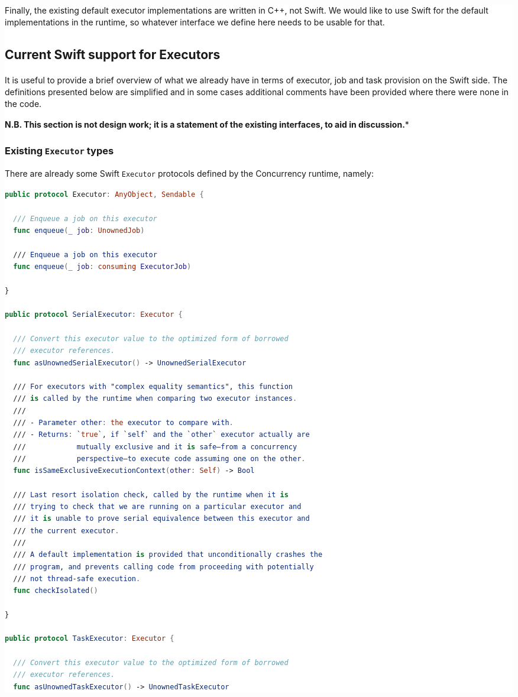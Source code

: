 Finally, the existing default executor implementations are written in
C++, not Swift.  We would like to use Swift for the default
implementations in the runtime, so whatever interface we define here
needs to be usable for that.

## Current Swift support for Executors

It is useful to provide a brief overview of what we already have in
terms of executor, job and task provision on the Swift side.  The
definitions presented below are simplified and in some cases
additional comments have been provided where there were none in the
code.

**N.B. This section is not design work; it is a statement of the
existing interfaces, to aid in discussion.***

### Existing `Executor` types

There are already some Swift `Executor` protocols defined by the
Concurrency runtime, namely:

```swift
public protocol Executor: AnyObject, Sendable {

  /// Enqueue a job on this executor
  func enqueue(_ job: UnownedJob)

  /// Enqueue a job on this executor
  func enqueue(_ job: consuming ExecutorJob)

}

public protocol SerialExecutor: Executor {

  /// Convert this executor value to the optimized form of borrowed
  /// executor references.
  func asUnownedSerialExecutor() -> UnownedSerialExecutor

  /// For executors with "complex equality semantics", this function
  /// is called by the runtime when comparing two executor instances.
  ///
  /// - Parameter other: the executor to compare with.
  /// - Returns: `true`, if `self` and the `other` executor actually are
  ///            mutually exclusive and it is safe–from a concurrency
  ///            perspective–to execute code assuming one on the other.
  func isSameExclusiveExecutionContext(other: Self) -> Bool

  /// Last resort isolation check, called by the runtime when it is
  /// trying to check that we are running on a particular executor and
  /// it is unable to prove serial equivalence between this executor and
  /// the current executor.
  ///
  /// A default implementation is provided that unconditionally crashes the
  /// program, and prevents calling code from proceeding with potentially
  /// not thread-safe execution.
  func checkIsolated()

}

public protocol TaskExecutor: Executor {

  /// Convert this executor value to the optimized form of borrowed
  /// executor references.
  func asUnownedTaskExecutor() -> UnownedTaskExecutor

```